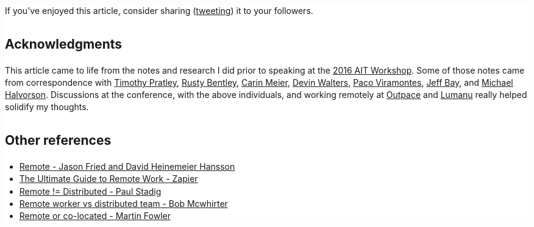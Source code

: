 If you've enjoyed this article, consider sharing ([tweeting](https://twitter.com/intent/tweet?text=A%20guide%20to%20distributed%20work%20https%3A%2F%2Fjakemccrary.com%2Fblog%2F2017%2F10%2F31%2Fa-guide-to-distributed-work%2F&via=jakemcc)) it to your followers.

## Acknowledgments

This article came to life from the notes and research I did prior to speaking at the [2016 AIT Workshop](http://lanyrd.com/2016/aitworkshop/). Some of those notes came from correspondence with [Timothy Pratley](https://timothypratley.blogspot.com/), [Rusty Bentley](http://www.rustybentley.com/), [Carin Meier](http://gigasquidsoftware.com/), [Devin Walters](https://twitter.com/devn), [Paco Viramontes](https://twitter.com/kidpollo), [Jeff Bay](http://www.xpteam.com/), and [Michael Halvorson](http://www.grayduckllc.com/). Discussions at the conference, with the above individuals, and working remotely at [Outpace](https://outpace.com) and [Lumanu](https://lumanu.com) really helped solidify my thoughts.

## Other references

- [Remote - Jason Fried and David Heinemeier Hansson](http://amzn.to/2geZYlw)
- [The Ultimate Guide to Remote Work - Zapier](https://zapier.com/learn/the-ultimate-guide-to-remote-working/)
- [Remote != Distributed - Paul Stadig](http://paul.stadig.name/2013/07/remote-distributed.html)
- [Remote worker vs distributed team - Bob Mcwhirter](http://bob.mcwhirter.org/blog/2010/09/13/remote-worker-distributed-team/)
- [Remote or co-located - Martin Fowler](http://martinfowler.com/articles/remote-or-co-located.html)


[^1]: [http://globalworkplaceanalytics.com/telecommuting-statistics](http://globalworkplaceanalytics.com/telecommuting-statistics)
[^2]: [http://www.npr.org/2015/09/22/442582422/the-cost-of-interruptions-they-waste-more-time-than-you-think](http://www.npr.org/2015/09/22/442582422/the-cost-of-interruptions-they-waste-more-time-than-you-think)
[^3]: Though, you may want to pay for the Internet or provide a budget to help remote employees set up their home office.
[^4]: [Carrying too Heavy a Load? The Communication and Miscommunication of Emotion by Email](http://amr.aom.org/content/33/2/309.short) and [Why It's So Hard To Detect Emotion In Emails And Texts](https://www.fastcodesign.com/3036748/evidence/why-its-so-hard-to-detect-emotion-in-emails-and-texts)
[^5]: Like being surprised at how tall or short your coworkers are. It gets me every time.
[^6]: Various articles: [one](https://www.psychologytoday.com/blog/urban-survival/201501/commuting-the-stress-doesnt-pay), [two](http://time.com/9912/10-things-your-commute-does-to-your-body/), [three](http://www.businessinsider.com/long-commutes-have-an-impact-on-health-and-productivity-2017-5), [four](https://www.theguardian.com/news/datablog/2014/feb/12/how-does-commuting-affect-wellbeing), [five](http://www.npr.org/2011/10/19/141514467/small-changes-can-help-you-thrive-happily), [six](https://www.forbes.com/sites/amymorin/2014/12/07/want-to-be-happier-change-your-commute-or-change-your-attitude/#5d71cadc7417), [seven](http://webarchive.nationalarchives.gov.uk/20160107224314/http://www.ons.gov.uk/ons/dcp171766_351954.pdf)
